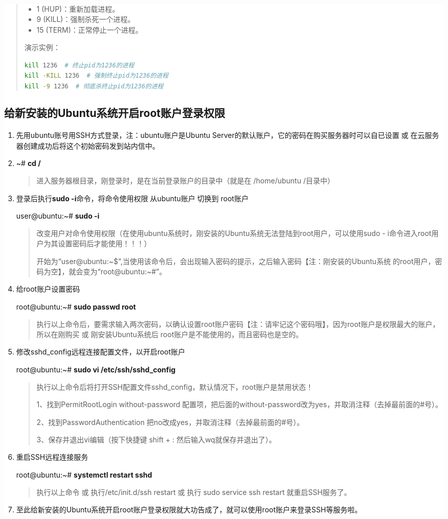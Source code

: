 >
>   - 1 (HUP)：重新加载进程。
>   - 9 (KILL)：强制杀死一个进程。
>   - 15 (TERM)：正常停止一个进程。
>
> 演示实例：
>
> ```bash
> kill 1236  # 终止pid为1236的进程
> kill -KILL 1236  # 强制终止pid为1236的进程
> kill -9 1236  # 彻底杀终止pid为1236的进程
> ```



## 给新安装的Ubuntu系统开启root账户登录权限

1. 先用ubuntu账号用SSH方式登录，注：ubuntu账户是Ubuntu Server的默认账户，它的密码在购买服务器时可以自已设置 或 在云服务器创建成功后将这个初始密码发到站内信中。

2. ~# **cd /**

    > 进入服务器根目录，刚登录时，是在当前登录账户的目录中（就是在 /home/ubuntu /目录中）

3. 登录后执行**sudo -i**命令，将命令使用权限 从ubuntu账户 切换到 root账户

    user@ubuntu:~# **sudo -i**	

    > 改变用户对命令使用权限（在使用ubuntu系统时，刚安装的Ubuntu系统无法登陆到root用户，可以使用sudo - i命令进入root用户为其设置密码后才能使用！！！）
    >
    > 开始为“user@ubuntu:~$”,当使用该命令后，会出现输入密码的提示，之后输入密码【注：刚安装的Ubuntu系统 的root用户，密码为空】，就会变为“root@ubuntu:~#”。

4. 给root账户设置密码

    root@ubuntu:~# **sudo passwd root**

    > 执行以上命令后，要需求输入两次密码，以确认设置root账户密码【注：请牢记这个密码哦】，因为root账户是权限最大的账户，所以在刚购买 或 刚安装Ubuntu系统后 root账户是不能使用的，而且密码也是空的。

    

5. 修改sshd_config远程连接配置文件，以开启root账户

    root@ubuntu:~# **sudo vi /etc/ssh/sshd_config**

    > 执行以上命令后将打开SSH配置文件sshd_config，默认情况下，root账户是禁用状态！
    >
    > 1、找到PermitRootLogin without-password 配置项，把后面的without-password改为yes，并取消注释（去掉最前面的#号）。
    >
    > 2、找到PasswordAuthentication  把no改成yes，并取消注释（去掉最前面的#号）。
    >
    > 3、保存并退出vi编辑（按下快捷键 shift + :  然后输入wq就保存并退出了）。

6. 重启SSH远程连接服务

    root@ubuntu:~# **systemctl restart sshd**

    > 执行以上命令 或 执行/etc/init.d/ssh restart  或 执行 sudo service ssh restart 就重启SSH服务了。

7. 至此给新安装的Ubuntu系统开启root账户登录权限就大功告成了，就可以使用root账户来登录SSH等服务啦。
